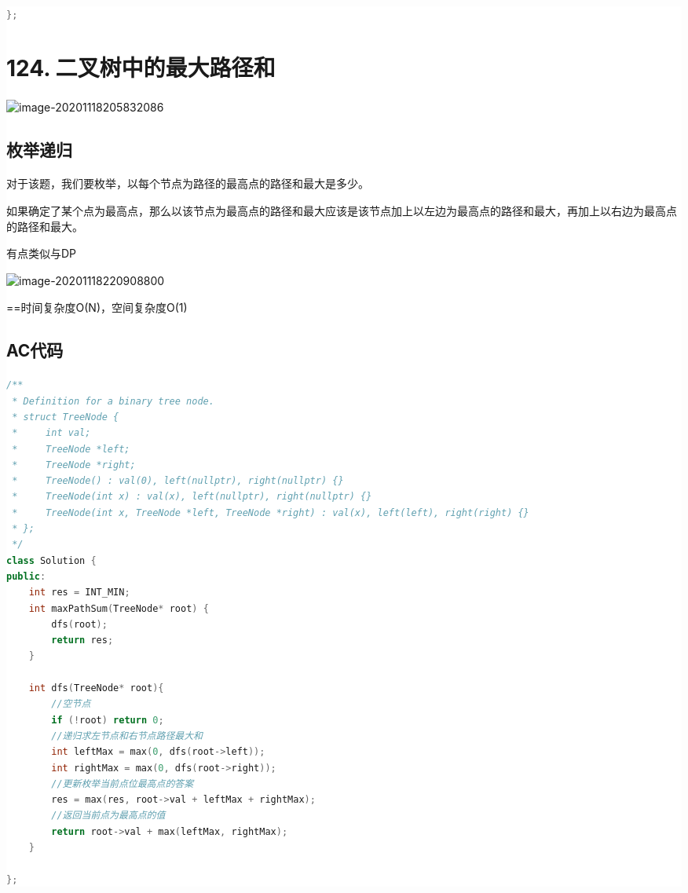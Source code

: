 ```cpp
};
```

# 124. 二叉树中的最大路径和

![image-20201118205832086](https://gitee.com/xddadd/cloud-image/raw/master/image-20201118205832086.png)

## 枚举递归

对于该题，我们要枚举，以每个节点为路径的最高点的路径和最大是多少。

如果确定了某个点为最高点，那么以该节点为最高点的路径和最大应该是该节点加上以左边为最高点的路径和最大，再加上以右边为最高点的路径和最大。

有点类似与DP

![image-20201118220908800](https://gitee.com/xddadd/cloud-image/raw/master/image-20201118220908800.png)

==时间复杂度O(N)，空间复杂度O(1)

## AC代码

```cpp
/**
 * Definition for a binary tree node.
 * struct TreeNode {
 *     int val;
 *     TreeNode *left;
 *     TreeNode *right;
 *     TreeNode() : val(0), left(nullptr), right(nullptr) {}
 *     TreeNode(int x) : val(x), left(nullptr), right(nullptr) {}
 *     TreeNode(int x, TreeNode *left, TreeNode *right) : val(x), left(left), right(right) {}
 * };
 */
class Solution {
public:
    int res = INT_MIN;
    int maxPathSum(TreeNode* root) {
        dfs(root);
        return res;
    }

    int dfs(TreeNode* root){
        //空节点
        if (!root) return 0;
        //递归求左节点和右节点路径最大和
        int leftMax = max(0, dfs(root->left));
        int rightMax = max(0, dfs(root->right));
        //更新枚举当前点位最高点的答案
        res = max(res, root->val + leftMax + rightMax);
        //返回当前点为最高点的值
        return root->val + max(leftMax, rightMax);
    }

};
```
